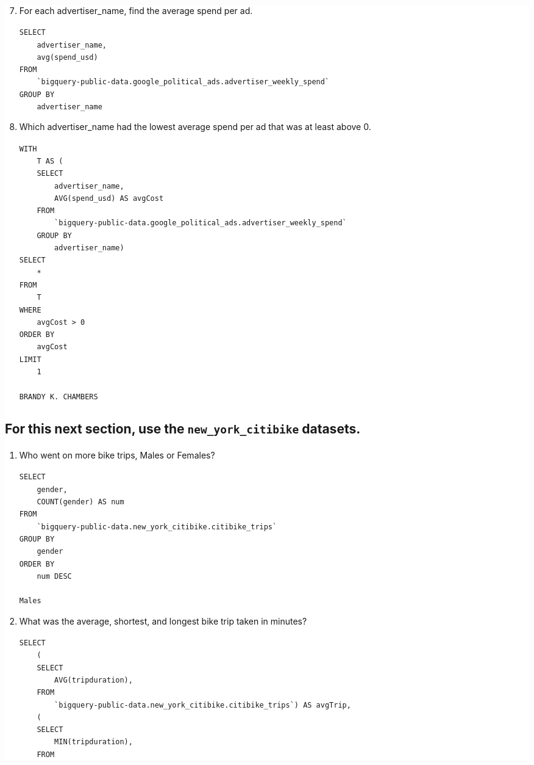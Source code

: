 
7. For each advertiser_name, find the average spend per ad. 
	```
	SELECT
		advertiser_name,
		avg(spend_usd)
	FROM
		`bigquery-public-data.google_political_ads.advertiser_weekly_spend`
	GROUP BY
		advertiser_name
	```

8. Which advertiser_name had the lowest average spend per ad that was at least above 0. 
	``` 
	WITH
		T AS (
		SELECT
			advertiser_name,
			AVG(spend_usd) AS avgCost
		FROM
			`bigquery-public-data.google_political_ads.advertiser_weekly_spend`
		GROUP BY
			advertiser_name)
	SELECT
		*
	FROM
		T
	WHERE
		avgCost > 0
	ORDER BY
		avgCost
	LIMIT
  		1

	BRANDY K. CHAMBERS
	```
## For this next section, use the `new_york_citibike` datasets.

1. Who went on more bike trips, Males or Females?
	```
	SELECT
		gender,
		COUNT(gender) AS num
	FROM
		`bigquery-public-data.new_york_citibike.citibike_trips`
	GROUP BY
		gender
	ORDER BY
		num DESC
	
	Males
	```
2. What was the average, shortest, and longest bike trip taken in minutes?
	```
	SELECT
		(
		SELECT
			AVG(tripduration),
		FROM
			`bigquery-public-data.new_york_citibike.citibike_trips`) AS avgTrip,
		(
		SELECT
			MIN(tripduration),
		FROM